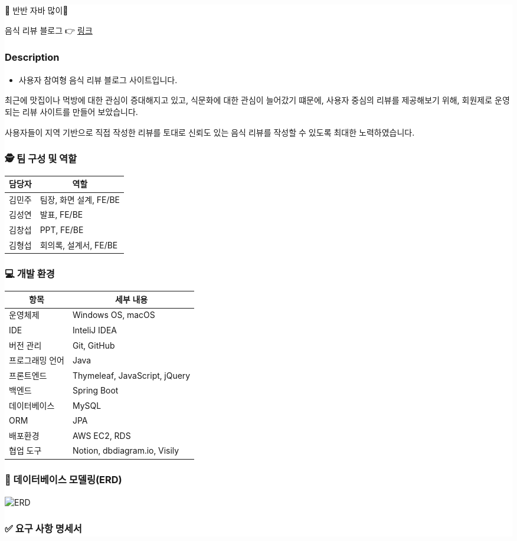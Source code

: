 🐔 반반 자바 많이🐔

음식 리뷰 블로그 👉 [링크]([(http://18.212.110.91:8080/api/users/login)])

### **Description**
- 사용자 참여형 음식 리뷰 블로그 사이트입니다.

최근에 맛집이나 먹방에 대한 관심이 증대해지고 있고, 식문화에 대한 관심이 늘어갔기 떄문에, 사용자 중심의 리뷰를 제공해보기 위해,
회원제로 운영되는 리뷰 사이트를 만들어 보았습니다.

사용자들이 지역 기반으로 직접 작성한 리뷰를 토대로 신뢰도 있는 음식 리뷰를 작성할 수 있도록 최대한 노력하였습니다.


### 🕵️ 팀 구성 및 역할

| 담당자 | 역할 |
| --- | --- |
| 김민주 | 팀장, 화면 설계, FE/BE |
| 김성연 | 발표, FE/BE |
| 김창섭 | PPT, FE/BE |
| 김형섭 | 회의록, 설계서, FE/BE |


### 💻 개발 환경

| 항목 | 세부 내용 |
| --- | --- |
| 운영체제 | Windows OS, macOS |
| IDE | InteliJ IDEA |
| 버전 관리 | Git, GitHub |
| 프로그래밍 언어 | Java |
| 프론트엔드 | Thymeleaf, JavaScript, jQuery |
| 백엔드 | Spring Boot |
| 데이터베이스 | MySQL |
| ORM | JPA |
| 배포환경 | AWS EC2, RDS |
| 협업 도구 | Notion, dbdiagram.io, Visily |


### 🔗 데이터베이스 모델링(ERD)
![ERD](https://github.com/user-attachments/assets/93599649-5d9a-4966-8d51-78e233957b98)

### ✅ 요구 사항 명세서
